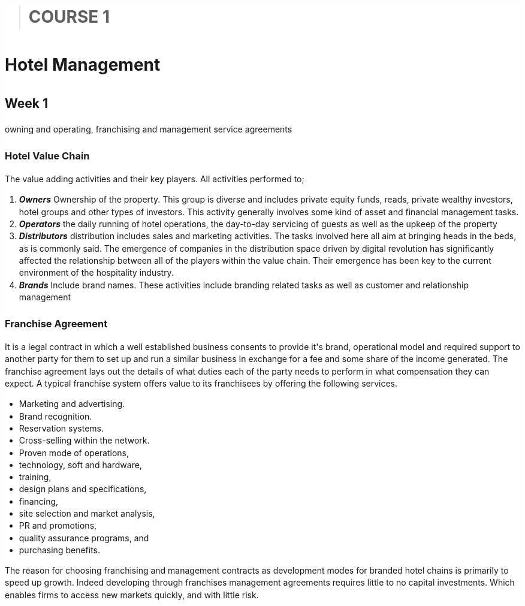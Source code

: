> # COURSE 1

# Hotel Management

## Week 1
owning and operating, franchising and management service agreements

### Hotel Value Chain
The value adding activities and their key players. All activities performed to;
1.  ***Owners*** 
Ownership of the property. This group is diverse and includes private equity funds, reads, private wealthy investors, hotel groups and other types of investors. This activity generally involves some kind of asset and financial management tasks.
2. ***Operators***
the daily running of hotel operations, the day-to-day servicing of guests as well as the upkeep of the property
3. ***Distributors***
distribution includes sales and marketing activities. The tasks involved here all aim at bringing heads in the beds, as is commonly said. The emergence of companies in the distribution space driven by digital revolution has significantly affected the relationship between all of the players within the value chain. Their emergence has been key to the current environment of the hospitality industry. 
4. ***Brands***
Include brand names. These activities include branding related tasks as well as customer and relationship management  

### Franchise Agreement
It is a legal contract in which a well established business consents to provide it's brand, operational model and required support to another party for them to set up and run a similar business In exchange for a fee and some share of the income generated. The franchise agreement lays out the details of what duties each of the party needs to perform in what compensation they can expect.  A typical franchise system offers value to its franchisees by offering the following services. 
- Marketing and advertising. 
- Brand recognition. 
- Reservation systems. 
- Cross-selling within the network. 
- Proven mode of operations, 
- technology, soft and hardware, 
- training, 
- design plans and specifications,
- financing, 
- site selection and market analysis, 
- PR and promotions, 
- quality assurance programs, and 
- purchasing benefits.  

The reason for choosing franchising and management contracts as development modes for branded hotel chains is primarily to speed up growth. Indeed developing through franchises management agreements requires little to no capital investments. Which enables firms to access new markets quickly, and with little risk. 

